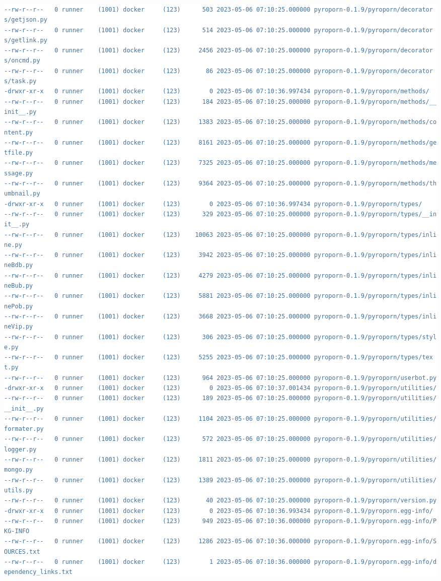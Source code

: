 ```diff
--rw-r--r--   0 runner    (1001) docker     (123)      503 2023-05-06 07:10:25.000000 pyroporn-0.1.9/pyroporn/decorators/getjson.py
--rw-r--r--   0 runner    (1001) docker     (123)      514 2023-05-06 07:10:25.000000 pyroporn-0.1.9/pyroporn/decorators/getlink.py
--rw-r--r--   0 runner    (1001) docker     (123)     2456 2023-05-06 07:10:25.000000 pyroporn-0.1.9/pyroporn/decorators/oncmd.py
--rw-r--r--   0 runner    (1001) docker     (123)       86 2023-05-06 07:10:25.000000 pyroporn-0.1.9/pyroporn/decorators/task.py
-drwxr-xr-x   0 runner    (1001) docker     (123)        0 2023-05-06 07:10:36.997434 pyroporn-0.1.9/pyroporn/methods/
--rw-r--r--   0 runner    (1001) docker     (123)      184 2023-05-06 07:10:25.000000 pyroporn-0.1.9/pyroporn/methods/__init__.py
--rw-r--r--   0 runner    (1001) docker     (123)     1383 2023-05-06 07:10:25.000000 pyroporn-0.1.9/pyroporn/methods/content.py
--rw-r--r--   0 runner    (1001) docker     (123)     8161 2023-05-06 07:10:25.000000 pyroporn-0.1.9/pyroporn/methods/getfile.py
--rw-r--r--   0 runner    (1001) docker     (123)     7325 2023-05-06 07:10:25.000000 pyroporn-0.1.9/pyroporn/methods/message.py
--rw-r--r--   0 runner    (1001) docker     (123)     9364 2023-05-06 07:10:25.000000 pyroporn-0.1.9/pyroporn/methods/thumbnail.py
-drwxr-xr-x   0 runner    (1001) docker     (123)        0 2023-05-06 07:10:36.997434 pyroporn-0.1.9/pyroporn/types/
--rw-r--r--   0 runner    (1001) docker     (123)      329 2023-05-06 07:10:25.000000 pyroporn-0.1.9/pyroporn/types/__init__.py
--rw-r--r--   0 runner    (1001) docker     (123)    10063 2023-05-06 07:10:25.000000 pyroporn-0.1.9/pyroporn/types/inline.py
--rw-r--r--   0 runner    (1001) docker     (123)     3942 2023-05-06 07:10:25.000000 pyroporn-0.1.9/pyroporn/types/inlineBdb.py
--rw-r--r--   0 runner    (1001) docker     (123)     4279 2023-05-06 07:10:25.000000 pyroporn-0.1.9/pyroporn/types/inlineBub.py
--rw-r--r--   0 runner    (1001) docker     (123)     5881 2023-05-06 07:10:25.000000 pyroporn-0.1.9/pyroporn/types/inlinePob.py
--rw-r--r--   0 runner    (1001) docker     (123)     3668 2023-05-06 07:10:25.000000 pyroporn-0.1.9/pyroporn/types/inlineVip.py
--rw-r--r--   0 runner    (1001) docker     (123)      306 2023-05-06 07:10:25.000000 pyroporn-0.1.9/pyroporn/types/style.py
--rw-r--r--   0 runner    (1001) docker     (123)     5255 2023-05-06 07:10:25.000000 pyroporn-0.1.9/pyroporn/types/text.py
--rw-r--r--   0 runner    (1001) docker     (123)      964 2023-05-06 07:10:25.000000 pyroporn-0.1.9/pyroporn/userbot.py
-drwxr-xr-x   0 runner    (1001) docker     (123)        0 2023-05-06 07:10:37.001434 pyroporn-0.1.9/pyroporn/utilities/
--rw-r--r--   0 runner    (1001) docker     (123)      189 2023-05-06 07:10:25.000000 pyroporn-0.1.9/pyroporn/utilities/__init__.py
--rw-r--r--   0 runner    (1001) docker     (123)     1104 2023-05-06 07:10:25.000000 pyroporn-0.1.9/pyroporn/utilities/formater.py
--rw-r--r--   0 runner    (1001) docker     (123)      572 2023-05-06 07:10:25.000000 pyroporn-0.1.9/pyroporn/utilities/logger.py
--rw-r--r--   0 runner    (1001) docker     (123)     1811 2023-05-06 07:10:25.000000 pyroporn-0.1.9/pyroporn/utilities/mongo.py
--rw-r--r--   0 runner    (1001) docker     (123)     1389 2023-05-06 07:10:25.000000 pyroporn-0.1.9/pyroporn/utilities/utils.py
--rw-r--r--   0 runner    (1001) docker     (123)       40 2023-05-06 07:10:25.000000 pyroporn-0.1.9/pyroporn/version.py
-drwxr-xr-x   0 runner    (1001) docker     (123)        0 2023-05-06 07:10:36.993434 pyroporn-0.1.9/pyroporn.egg-info/
--rw-r--r--   0 runner    (1001) docker     (123)      949 2023-05-06 07:10:36.000000 pyroporn-0.1.9/pyroporn.egg-info/PKG-INFO
--rw-r--r--   0 runner    (1001) docker     (123)     1286 2023-05-06 07:10:36.000000 pyroporn-0.1.9/pyroporn.egg-info/SOURCES.txt
--rw-r--r--   0 runner    (1001) docker     (123)        1 2023-05-06 07:10:36.000000 pyroporn-0.1.9/pyroporn.egg-info/dependency_links.txt
```